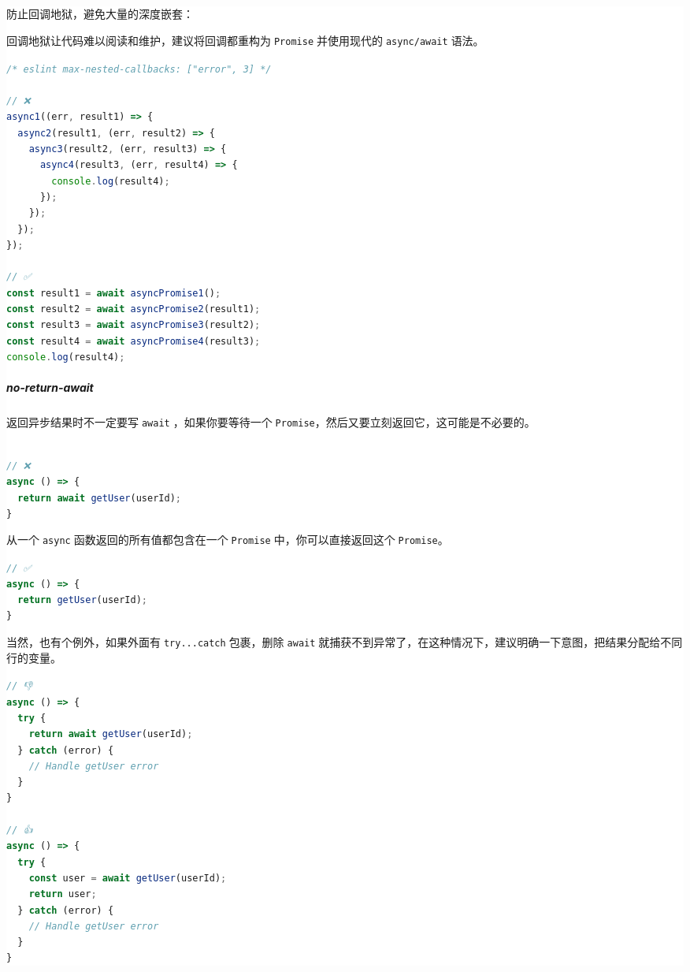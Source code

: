 防止回调地狱，避免大量的深度嵌套：

回调地狱让代码难以阅读和维护，建议将回调都重构为 `Promise` 并使用现代的 `async/await` 语法。

```js
/* eslint max-nested-callbacks: ["error", 3] */

// ❌
async1((err, result1) => {
  async2(result1, (err, result2) => {
    async3(result2, (err, result3) => {
      async4(result3, (err, result4) => {
        console.log(result4);
      });
    });
  });
});

// ✅
const result1 = await asyncPromise1();
const result2 = await asyncPromise2(result1);
const result3 = await asyncPromise3(result2);
const result4 = await asyncPromise4(result3);
console.log(result4);
```



##### no-return-await

返回异步结果时不一定要写 `await` ，如果你要等待一个 `Promise`，然后又要立刻返回它，这可能是不必要的。

```js

// ❌
async () => {
  return await getUser(userId);
}
```

从一个 `async` 函数返回的所有值都包含在一个 `Promise` 中，你可以直接返回这个 `Promise`。

```js
// ✅
async () => {
  return getUser(userId);
}
```

当然，也有个例外，如果外面有 `try...catch` 包裹，删除 `await` 就捕获不到异常了，在这种情况下，建议明确一下意图，把结果分配给不同行的变量。

```js
// 👎
async () => {
  try {
    return await getUser(userId);
  } catch (error) {
    // Handle getUser error
  }
}

// 👍
async () => {
  try {
    const user = await getUser(userId);
    return user;
  } catch (error) {
    // Handle getUser error
  }
}
```